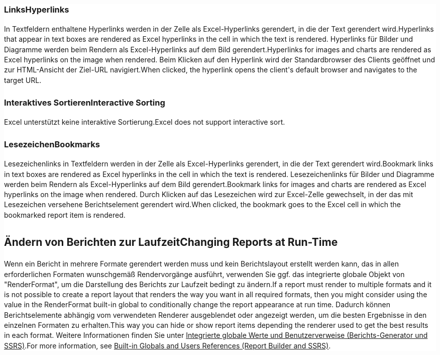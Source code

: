 ### <a name="hyperlinks"></a><span data-ttu-id="13601-356">Links</span><span class="sxs-lookup"><span data-stu-id="13601-356">Hyperlinks</span></span>  
 <span data-ttu-id="13601-357">In Textfeldern enthaltene Hyperlinks werden in der Zelle als Excel-Hyperlinks gerendert, in die der Text gerendert wird.</span><span class="sxs-lookup"><span data-stu-id="13601-357">Hyperlinks that appear in text boxes are rendered as Excel hyperlinks in the cell in which the text is rendered.</span></span> <span data-ttu-id="13601-358">Hyperlinks für Bilder und Diagramme werden beim Rendern als Excel-Hyperlinks auf dem Bild gerendert.</span><span class="sxs-lookup"><span data-stu-id="13601-358">Hyperlinks for images and charts are rendered as Excel hyperlinks on the image when rendered.</span></span> <span data-ttu-id="13601-359">Beim Klicken auf den Hyperlink wird der Standardbrowser des Clients geöffnet und zur HTML-Ansicht der Ziel-URL navigiert.</span><span class="sxs-lookup"><span data-stu-id="13601-359">When clicked, the hyperlink opens the client's default browser and navigates to the target URL.</span></span>  
  
### <a name="interactive-sorting"></a><span data-ttu-id="13601-360">Interaktives Sortieren</span><span class="sxs-lookup"><span data-stu-id="13601-360">Interactive Sorting</span></span>  
 <span data-ttu-id="13601-361">Excel unterstützt keine interaktive Sortierung.</span><span class="sxs-lookup"><span data-stu-id="13601-361">Excel does not support interactive sort.</span></span>  
  
### <a name="bookmarks"></a><span data-ttu-id="13601-362">Lesezeichen</span><span class="sxs-lookup"><span data-stu-id="13601-362">Bookmarks</span></span>  
 <span data-ttu-id="13601-363">Lesezeichenlinks in Textfeldern werden in der Zelle als Excel-Hyperlinks gerendert, in die der Text gerendert wird.</span><span class="sxs-lookup"><span data-stu-id="13601-363">Bookmark links in text boxes are rendered as Excel hyperlinks in the cell in which the text is rendered.</span></span> <span data-ttu-id="13601-364">Lesezeichenlinks für Bilder und Diagramme werden beim Rendern als Excel-Hyperlinks auf dem Bild gerendert.</span><span class="sxs-lookup"><span data-stu-id="13601-364">Bookmark links for images and charts are rendered as Excel hyperlinks on the image when rendered.</span></span> <span data-ttu-id="13601-365">Durch Klicken auf das Lesezeichen wird zur Excel-Zelle gewechselt, in der das mit Lesezeichen versehene Berichtselement gerendert wird.</span><span class="sxs-lookup"><span data-stu-id="13601-365">When clicked, the bookmark goes to the Excel cell in which the bookmarked report item is rendered.</span></span>  
  
##  <a name="changing-reports-at-run-time"></a><a name="ConditionalFormat"></a> <span data-ttu-id="13601-366">Ändern von Berichten zur Laufzeit</span><span class="sxs-lookup"><span data-stu-id="13601-366">Changing Reports at Run-Time</span></span>  
 <span data-ttu-id="13601-367">Wenn ein Bericht in mehrere Formate gerendert werden muss und kein Berichtslayout erstellt werden kann, das in allen erforderlichen Formaten wunschgemäß Rendervorgänge ausführt, verwenden Sie ggf. das integrierte globale Objekt von "RenderFormat", um die Darstellung des Berichts zur Laufzeit bedingt zu ändern.</span><span class="sxs-lookup"><span data-stu-id="13601-367">If a report must render to multiple formats and it is not possible to create a report layout that renders the way you want in all required formats, then you might consider using the value in the RenderFormat built-in global to conditionally change the report appearance at run time.</span></span> <span data-ttu-id="13601-368">Dadurch können Berichtselemente abhängig vom verwendeten Renderer ausgeblendet oder angezeigt werden, um die besten Ergebnisse in den einzelnen Formaten zu erhalten.</span><span class="sxs-lookup"><span data-stu-id="13601-368">This way you can hide or show report items depending the renderer used to get the best results in each format.</span></span> <span data-ttu-id="13601-369">Weitere Informationen finden Sie unter [Integrierte globale Werte und Benutzerverweise &#40;Berichts-Generator und SSRS&#41;](../report-design/built-in-collections-built-in-globals-and-users-references-report-builder.md).</span><span class="sxs-lookup"><span data-stu-id="13601-369">For more information, see [Built-in Globals and Users References &#40;Report Builder and SSRS&#41;](../report-design/built-in-collections-built-in-globals-and-users-references-report-builder.md).</span></span>  
  